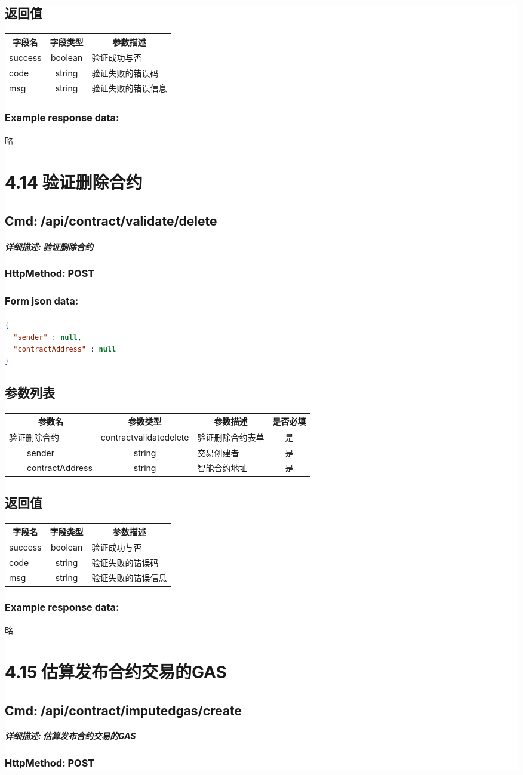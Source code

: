 返回值
---
| 字段名     |  字段类型   | 参数描述      |
| ------- |:-------:| --------- |
| success | boolean | 验证成功与否    |
| code    | string  | 验证失败的错误码  |
| msg     | string  | 验证失败的错误信息 |
### Example response data: 
略

4.14 验证删除合约
===========
Cmd: /api/contract/validate/delete
----------------------------------
_**详细描述: 验证删除合约**_
### HttpMethod: POST

### Form json data: 
```json
{
  "sender" : null,
  "contractAddress" : null
}
```

参数列表
----
| 参数名                                                             |          参数类型          | 参数描述     | 是否必填 |
| --------------------------------------------------------------- |:----------------------:| -------- |:----:|
| 验证删除合约                                                          | contractvalidatedelete | 验证删除合约表单 |  是   |
| &nbsp;&nbsp;&nbsp;&nbsp;&nbsp;&nbsp;&nbsp;&nbsp;sender          |         string         | 交易创建者    |  是   |
| &nbsp;&nbsp;&nbsp;&nbsp;&nbsp;&nbsp;&nbsp;&nbsp;contractAddress |         string         | 智能合约地址   |  是   |

返回值
---
| 字段名     |  字段类型   | 参数描述      |
| ------- |:-------:| --------- |
| success | boolean | 验证成功与否    |
| code    | string  | 验证失败的错误码  |
| msg     | string  | 验证失败的错误信息 |
### Example response data: 
略

4.15 估算发布合约交易的GAS
=================
Cmd: /api/contract/imputedgas/create
------------------------------------
_**详细描述: 估算发布合约交易的GAS**_
### HttpMethod: POST
